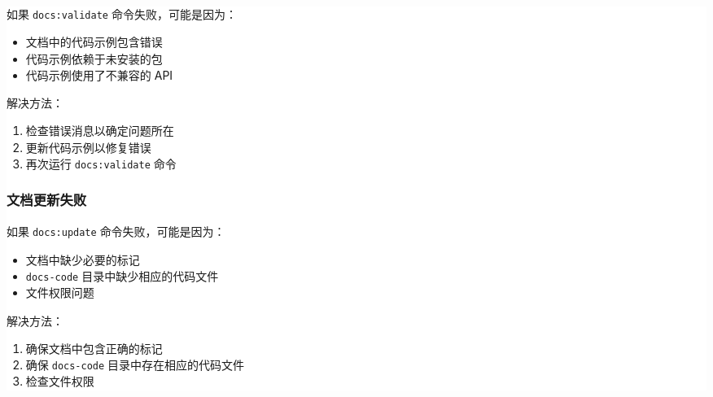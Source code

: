 如果 `docs:validate` 命令失败，可能是因为：

- 文档中的代码示例包含错误
- 代码示例依赖于未安装的包
- 代码示例使用了不兼容的 API

解决方法：
1. 检查错误消息以确定问题所在
2. 更新代码示例以修复错误
3. 再次运行 `docs:validate` 命令

### 文档更新失败

如果 `docs:update` 命令失败，可能是因为：

- 文档中缺少必要的标记
- `docs-code` 目录中缺少相应的代码文件
- 文件权限问题

解决方法：
1. 确保文档中包含正确的标记
2. 确保 `docs-code` 目录中存在相应的代码文件
3. 检查文件权限
